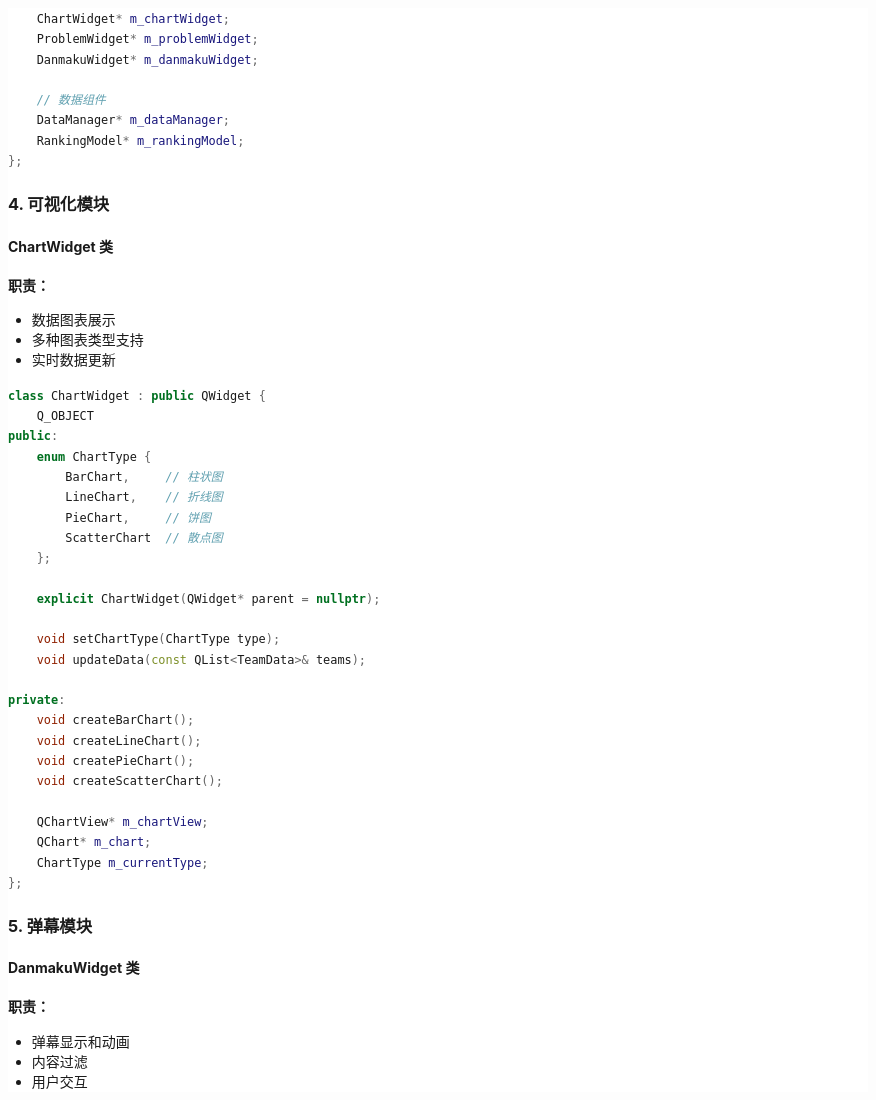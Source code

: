 ```cpp
    ChartWidget* m_chartWidget;
    ProblemWidget* m_problemWidget;
    DanmakuWidget* m_danmakuWidget;
    
    // 数据组件
    DataManager* m_dataManager;
    RankingModel* m_rankingModel;
};
```

### 4. 可视化模块

#### ChartWidget 类

**职责：**
- 数据图表展示
- 多种图表类型支持
- 实时数据更新

```cpp
class ChartWidget : public QWidget {
    Q_OBJECT
public:
    enum ChartType {
        BarChart,     // 柱状图
        LineChart,    // 折线图
        PieChart,     // 饼图
        ScatterChart  // 散点图
    };
    
    explicit ChartWidget(QWidget* parent = nullptr);
    
    void setChartType(ChartType type);
    void updateData(const QList<TeamData>& teams);
    
private:
    void createBarChart();
    void createLineChart();
    void createPieChart();
    void createScatterChart();
    
    QChartView* m_chartView;
    QChart* m_chart;
    ChartType m_currentType;
};
```

### 5. 弹幕模块

#### DanmakuWidget 类

**职责：**
- 弹幕显示和动画
- 内容过滤
- 用户交互

